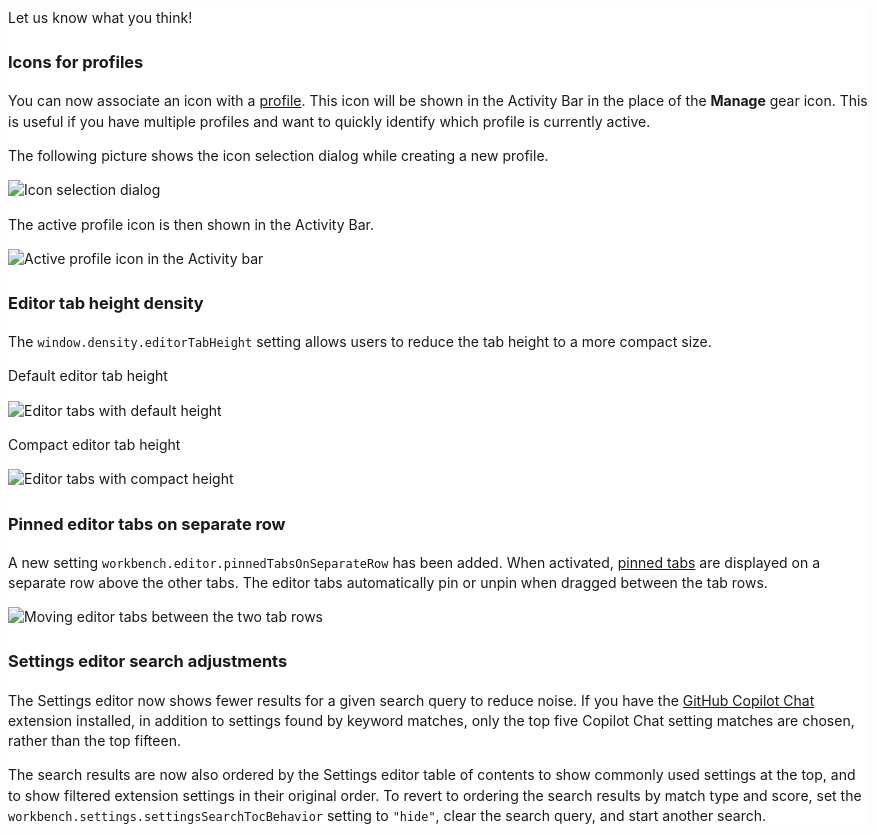 Let us know what you think!

### Icons for profiles

You can now associate an icon with a
[profile](https://code.visualstudio.com/docs/editor/profiles). This icon will be
shown in the Activity Bar in the place of the **Manage** gear icon. This is
useful if you have multiple profiles and want to quickly identify which profile
is currently active.

The following picture shows the icon selection dialog while creating a new
profile.

![Icon selection dialog](images/1_83/profile-icon-selection.png)

The active profile icon is then shown in the Activity Bar.

![Active profile icon in the Activity bar](images/1_83/active-profile-icon.png)

### Editor tab height density

The `window.density.editorTabHeight` setting allows users to reduce the tab
height to a more compact size.

Default editor tab height

![Editor tabs with default height](images/1_83/editor-tab-height-default.png)

Compact editor tab height

![Editor tabs with compact height](images/1_83/editor-tab-height-compact.png)

### Pinned editor tabs on separate row

A new setting `workbench.editor.pinnedTabsOnSeparateRow` has been added. When
activated, [pinned tabs](https://code.visualstudio.com/updates/v1_46#_pin-tabs)
are displayed on a separate row above the other tabs. The editor tabs
automatically pin or unpin when dragged between the tab rows.

![Moving editor tabs between the two tab rows](images/1_83/pinned-tabs-on-separate-row.gif)

### Settings editor search adjustments

The Settings editor now shows fewer results for a given search query to reduce
noise. If you have the
[GitHub Copilot Chat](https://marketplace.visualstudio.com/items?itemName=GitHub.copilot-chat)
extension installed, in addition to settings found by keyword matches, only the
top five Copilot Chat setting matches are chosen, rather than the top fifteen.

The search results are now also ordered by the Settings editor table of contents
to show commonly used settings at the top, and to show filtered extension
settings in their original order. To revert to ordering the search results by
match type and score, set the `workbench.settings.settingsSearchTocBehavior`
setting to `"hide"`, clear the search query, and start another search.
